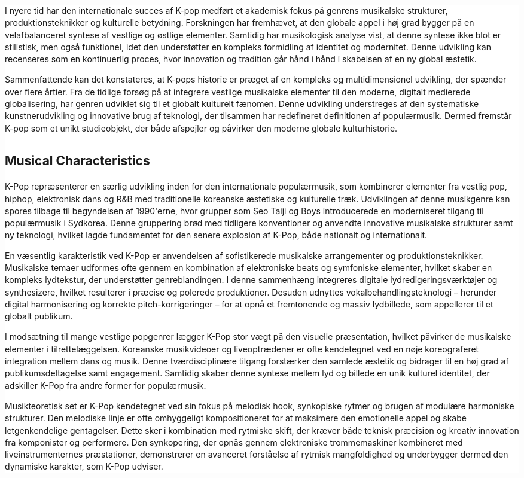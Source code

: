 I nyere tid har den internationale succes af K-pop medført et akademisk fokus på genrens musikalske
strukturer, produktionsteknikker og kulturelle betydning. Forskningen har fremhævet, at den globale
appel i høj grad bygger på en velafbalanceret syntese af vestlige og østlige elementer. Samtidig har
musikologisk analyse vist, at denne syntese ikke blot er stilistisk, men også funktionel, idet den
understøtter en kompleks formidling af identitet og modernitet. Denne udvikling kan recenseres som
en kontinuerlig proces, hvor innovation og tradition går hånd i hånd i skabelsen af en ny global
æstetik.

Sammenfattende kan det konstateres, at K-pops historie er præget af en kompleks og multidimensionel
udvikling, der spænder over flere årtier. Fra de tidlige forsøg på at integrere vestlige musikalske
elementer til den moderne, digitalt medierede globalisering, har genren udviklet sig til et globalt
kulturelt fænomen. Denne udvikling understreges af den systematiske kunstnerudvikling og innovative
brug af teknologi, der tilsammen har redefineret definitionen af populærmusik. Dermed fremstår K-pop
som et unikt studieobjekt, der både afspejler og påvirker den moderne globale kulturhistorie.

## Musical Characteristics

K-Pop repræsenterer en særlig udvikling inden for den internationale populærmusik, som kombinerer
elementer fra vestlig pop, hiphop, elektronisk dans og R&B med traditionelle koreanske æstetiske og
kulturelle træk. Udviklingen af denne musikgenre kan spores tilbage til begyndelsen af 1990'erne,
hvor grupper som Seo Taiji og Boys introducerede en moderniseret tilgang til populærmusik i
Sydkorea. Denne gruppering brød med tidligere konventioner og anvendte innovative musikalske
strukturer samt ny teknologi, hvilket lagde fundamentet for den senere explosion af K-Pop, både
nationalt og internationalt.

En væsentlig karakteristik ved K-Pop er anvendelsen af sofistikerede musikalske arrangementer og
produktionsteknikker. Musikalske temaer udformes ofte gennem en kombination af elektroniske beats og
symfoniske elementer, hvilket skaber en kompleks lydtekstur, der understøtter genreblandingen. I
denne sammenhæng integreres digitale lydredigeringsværktøjer og synthesizere, hvilket resulterer i
præcise og polerede produktioner. Desuden udnyttes vokalbehandlingsteknologi – herunder digital
harmonisering og korrekte pitch-korrigeringer – for at opnå et fremtonende og massiv lydbillede, som
appellerer til et globalt publikum.

I modsætning til mange vestlige popgenrer lægger K-Pop stor vægt på den visuelle præsentation,
hvilket påvirker de musikalske elementer i tilrettelæggelsen. Koreanske musikvideoer og
liveoptrædener er ofte kendetegnet ved en nøje koreograferet integration mellem dans og musik. Denne
tværdisciplinære tilgang forstærker den samlede æstetik og bidrager til en høj grad af
publikumsdeltagelse samt engagement. Samtidig skaber denne syntese mellem lyd og billede en unik
kulturel identitet, der adskiller K-Pop fra andre former for populærmusik.

Musikteoretisk set er K-Pop kendetegnet ved sin fokus på melodisk hook, synkopiske rytmer og brugen
af modulære harmoniske strukturer. Den melodiske linje er ofte omhyggeligt kompositioneret for at
maksimere den emotionelle appel og skabe letgenkendelige gentagelser. Dette sker i kombination med
rytmiske skift, der kræver både teknisk præcision og kreativ innovation fra komponister og
performere. Den synkopering, der opnås gennem elektroniske trommemaskiner kombineret med
liveinstrumenternes præstationer, demonstrerer en avanceret forståelse af rytmisk mangfoldighed og
underbygger dermed den dynamiske karakter, som K-Pop udviser.
